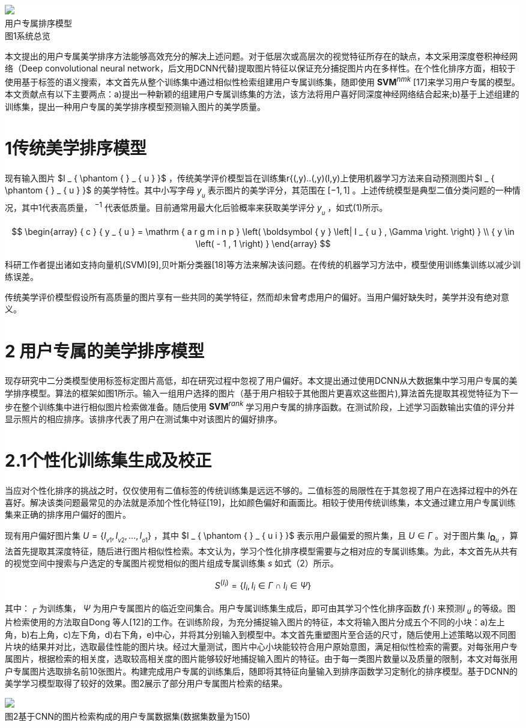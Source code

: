 ![](images/db1ae08fb37f197a3c5d2050104e026fd4642304de1e435f579de510f9c27373.jpg)  
用户专属排序模型  
图1系统总览

本文提出的用户专属美学排序方法能够高效充分的解决上述问题。对于低层次或高层次的视觉特征所存在的缺点，本文采用深度卷积神经网络（Deep convolutional neural network，后文用DCNN代替)提取图片特征以保证充分捕捉图片内在多样性。在个性化排序方面，相较于使用基于标签的语义搜索，本文首先从整个训练集中通过相似性检索组建用户专属训练集，随即使用 $\mathbf { S V M } ^ { n m k }$ [17]来学习用户专属的模型。本文贡献点有以下主要两点：a)提出一种新颖的组建用户专属训练集的方法，该方法将用户喜好同深度神经网络结合起来;b)基于上述组建的训练集，提出一种用户专属的美学排序模型预测输入图片的美学质量。

# 1传统美学排序模型

现有输入图片 $I _ { \phantom { } _ { u } }$ ，传统美学评价模型旨在训练集r{(,y)..(,y)(I,y)上使用机器学习方法来自动预测图片$I _ { \phantom { } _ { u } }$ 的美学特性。其中小写字母 $y _ { _ u }$ 表示图片的美学评分，其范围在 $[ - 1 , 1 ]$ 。上述传统模型是典型二值分类问题的一种情况，其中1代表高质量， $^ { - 1 }$ 代表低质量。目前通常用最大化后验概率来获取美学评分 $y _ { _ u }$ ，如式(1)所示。

$$
\begin{array} { c } { y _ { u } = \mathrm { a r g m i n p } \left( \boldsymbol { y } \left| I _ { u } , \Gamma \right. \right) } \\ { y \in \left( - 1 , 1 \right) } \end{array}
$$

科研工作者提出诸如支持向量机(SVM)[9],贝叶斯分类器[18]等方法来解决该问题。在传统的机器学习方法中，模型使用训练集训练以减少训练误差。

传统美学评价模型假设所有高质量的图片享有一些共同的美学特征，然而却未曾考虑用户的偏好。当用户偏好缺失时，美学并没有绝对意义。

# 2 用户专属的美学排序模型

现存研究中二分类模型使用标签标定图片高低，却在研究过程中忽视了用户偏好。本文提出通过使用DCNN从大数据集中学习用户专属的美学排序模型。算法的框架如图1所示。输入一组用户选择的图片（基于用户相较于其他图片更喜欢这些图片),算法首先提取其视觉特征为下一步在整个训练集中进行相似图片检索做准备。随后使用 $\mathbf { S } \mathbf { V } \mathbf { M } ^ { r a n k }$ 学习用户专属的排序函数。在测试阶段，上述学习函数输出实值的评分并显示照片的相应排序。该排序代表了用户在测试集中对该图片的偏好排序。

# 2.1个性化训练集生成及校正

当应对个性化排序的挑战之时，仅仅使用有二值标签的传统训练集是远远不够的。二值标签的局限性在于其忽视了用户在选择过程中的外在喜好。解决该类问题最常见的办法就是添加个性化特征[19]，比如颜色偏好和画面比。相较于使用传统训练集，本文通过建立用户专属训练集来正确的排序用户偏好的图片。

现有用户偏好图片集 $U = \{ I _ { _ { v 1 } } , I _ { _ { v 2 } } , . . . , I _ { _ { o 1 } } \}$ ，其中 $I _ { \phantom { } _ { u i } }$ 表示用户最偏爱的照片集，且 $U \in \Gamma$ 。对于图片集 $I _ { \mathbf { \Omega } _ { u } }$ ，算法首先提取其深度特征，随后进行图片相似性检索。本文认为，学习个性化排序模型需要与之相对应的专属训练集。为此，本文首先从共有的视觉空间中搜索与户选定的专属图片视觉相似的图片组成专属训练集 $s$ 如式（2）所示。

$$
S ^ { ( I _ { i } ) } = \{ I _ { i } , I _ { i } \in \Gamma \cap I _ { i } \in \Psi \}
$$

其中： $_ \Gamma$ 为训练集， $\Psi$ 为用户专属图片的临近空间集合。用户专属训练集生成后，即可由其学习个性化排序函数 $f ( \cdot )$ 来预测$I _ { \ u }$ 的等级。图片检索使用的方法取自Dong 等人[12]的工作。在训练阶段，为充分捕捉输入图片的特征，本文将输入图片分成五个不同的小块：a)左上角，b)右上角，c)左下角，d)右下角，e)中心，并将其分别输入到模型中。本文首先重塑图片至合适的尺寸，随后使用上述策略以观不同图片块的结果并对比，选取最佳性能的图片块。经过大量测试，图片中心小块能较符合用户原始意图，满足相似性检索的需要。对每张用户专属图片，根据检索的相关度，选取较高相关度的图片能够较好地捕捉输入图片的特征。由于每一类图片数量以及质量的限制，本文对每张用户专属图片选取排名前10张图片。构建完成用户专属的训练集后，随即将其特征向量输入到排序函数学习定制化的排序模型。基于DCNN的美学学习模型取得了较好的效果。图2展示了部分用户专属图片检索的结果。

![](images/73b8f7c5083b58841e84a030371b2c24aba9ffd17302a307952b8fff111b91a5.jpg)  
图2基于CNN的图片检索构成的用户专属数据集(数据集数量为150)
